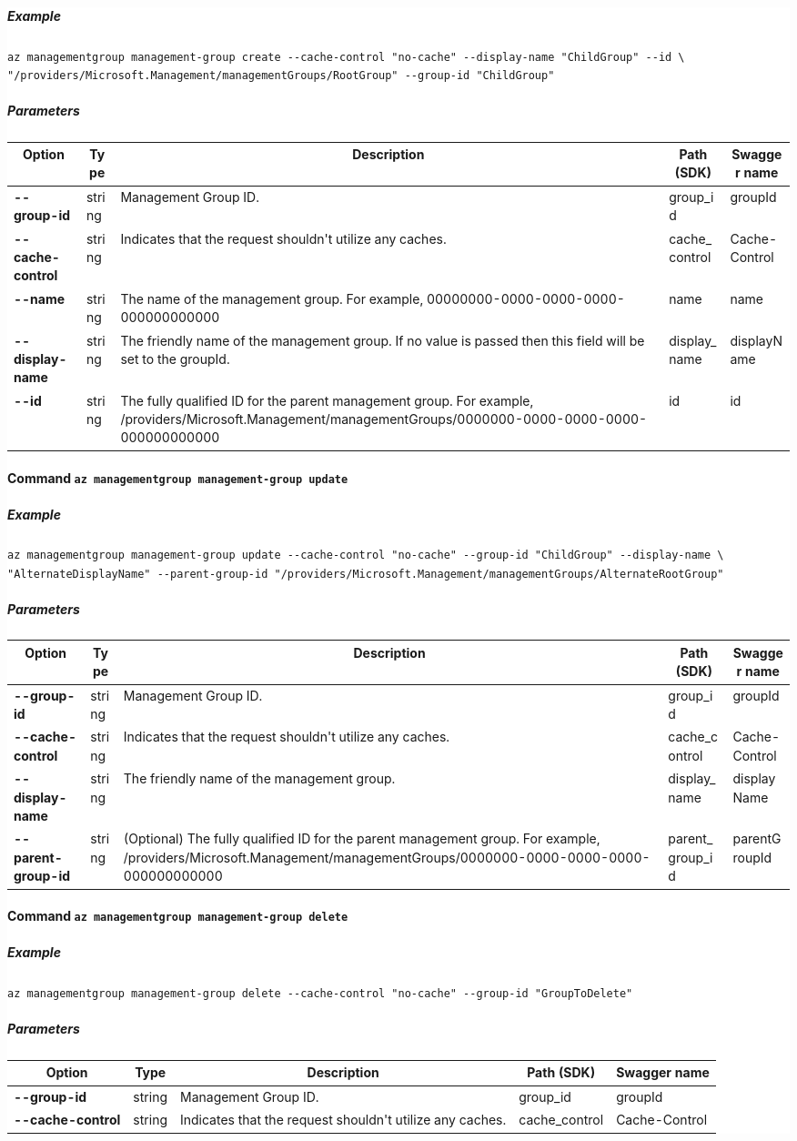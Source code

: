 ##### <a name="ExamplesManagementGroupsCreateOrUpdate#Create">Example</a>
```
az managementgroup management-group create --cache-control "no-cache" --display-name "ChildGroup" --id \
"/providers/Microsoft.Management/managementGroups/RootGroup" --group-id "ChildGroup"
```
##### <a name="ParametersManagementGroupsCreateOrUpdate#Create">Parameters</a> 
|Option|Type|Description|Path (SDK)|Swagger name|
|------|----|-----------|----------|------------|
|**--group-id**|string|Management Group ID.|group_id|groupId|
|**--cache-control**|string|Indicates that the request shouldn't utilize any caches.|cache_control|Cache-Control|
|**--name**|string|The name of the management group. For example, 00000000-0000-0000-0000-000000000000|name|name|
|**--display-name**|string|The friendly name of the management group. If no value is passed then this  field will be set to the groupId.|display_name|displayName|
|**--id**|string|The fully qualified ID for the parent management group.  For example, /providers/Microsoft.Management/managementGroups/0000000-0000-0000-0000-000000000000|id|id|

#### <a name="ManagementGroupsUpdate">Command `az managementgroup management-group update`</a>

##### <a name="ExamplesManagementGroupsUpdate">Example</a>
```
az managementgroup management-group update --cache-control "no-cache" --group-id "ChildGroup" --display-name \
"AlternateDisplayName" --parent-group-id "/providers/Microsoft.Management/managementGroups/AlternateRootGroup"
```
##### <a name="ParametersManagementGroupsUpdate">Parameters</a> 
|Option|Type|Description|Path (SDK)|Swagger name|
|------|----|-----------|----------|------------|
|**--group-id**|string|Management Group ID.|group_id|groupId|
|**--cache-control**|string|Indicates that the request shouldn't utilize any caches.|cache_control|Cache-Control|
|**--display-name**|string|The friendly name of the management group.|display_name|displayName|
|**--parent-group-id**|string|(Optional) The fully qualified ID for the parent management group.  For example, /providers/Microsoft.Management/managementGroups/0000000-0000-0000-0000-000000000000|parent_group_id|parentGroupId|

#### <a name="ManagementGroupsDelete">Command `az managementgroup management-group delete`</a>

##### <a name="ExamplesManagementGroupsDelete">Example</a>
```
az managementgroup management-group delete --cache-control "no-cache" --group-id "GroupToDelete"
```
##### <a name="ParametersManagementGroupsDelete">Parameters</a> 
|Option|Type|Description|Path (SDK)|Swagger name|
|------|----|-----------|----------|------------|
|**--group-id**|string|Management Group ID.|group_id|groupId|
|**--cache-control**|string|Indicates that the request shouldn't utilize any caches.|cache_control|Cache-Control|
